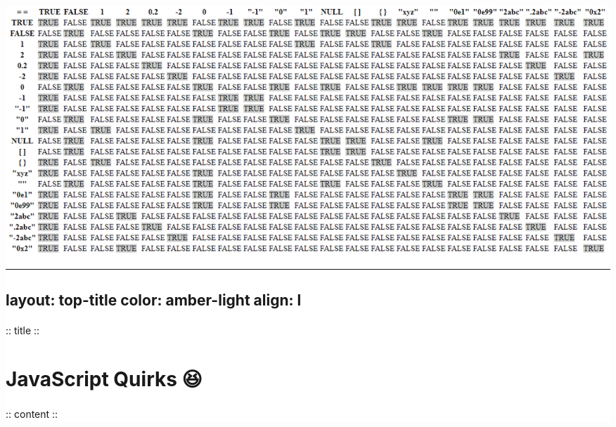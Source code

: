 ![type juggling in PHP](./images/type-juggling-in-php.png)



---
layout: top-title
color: amber-light
align: l
---

:: title ::

# JavaScript Quirks 😆

:: content ::

<div class="flex items-center justify-center">
